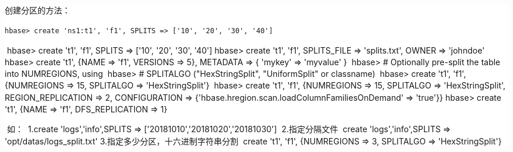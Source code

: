 创建分区的方法：

 	hbase> create 'ns1:t1', 'f1', SPLITS => ['10', '20', '30', '40']
​	hbase> create 't1', 'f1', SPLITS => ['10', '20', '30', '40']
​	hbase> create 't1', 'f1', SPLITS_FILE => 'splits.txt', OWNER => 'johndoe'
​	hbase> create 't1', {NAME => 'f1', VERSIONS => 5}, METADATA => { 'mykey' => 'myvalue' }
​	hbase> # Optionally pre-split the table into NUMREGIONS, using
​	hbase> # SPLITALGO ("HexStringSplit", "UniformSplit" or classname)
​	hbase> create 't1', 'f1', {NUMREGIONS => 15, SPLITALGO => 'HexStringSplit'}
​	hbase> create 't1', 'f1', {NUMREGIONS => 15, SPLITALGO => 'HexStringSplit', REGION_REPLICATION => 2, CONFIGURATION => {'hbase.hregion.scan.loadColumnFamiliesOnDemand' => 'true'}}
​	hbase> create 't1', {NAME => 'f1', DFS_REPLICATION => 1}

​	如：
​	1.create 'logs','info',SPLITS => ['20181010','20181020','20181030']
​	2.指定分隔文件
​		create 'logs','info',SPLITS => 'opt/datas/logs_split.txt'
​	3.指定多少分区，十六进制字符串分割
​		create 't1', 'f1', {NUMREGIONS => 3, SPLITALGO => 'HexStringSplit'}